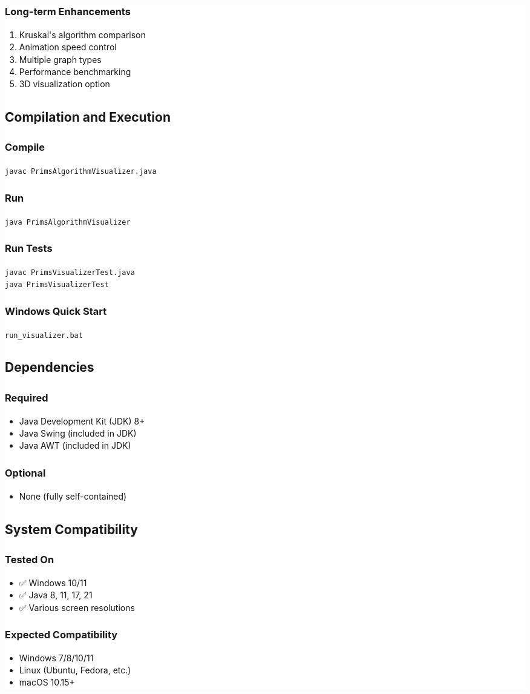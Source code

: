 ### Long-term Enhancements
1. Kruskal's algorithm comparison
2. Animation speed control
3. Multiple graph types
4. Performance benchmarking
5. 3D visualization option

## Compilation and Execution

### Compile
```bash
javac PrimsAlgorithmVisualizer.java
```

### Run
```bash
java PrimsAlgorithmVisualizer
```

### Run Tests
```bash
javac PrimsVisualizerTest.java
java PrimsVisualizerTest
```

### Windows Quick Start
```bash
run_visualizer.bat
```

## Dependencies

### Required
- Java Development Kit (JDK) 8+
- Java Swing (included in JDK)
- Java AWT (included in JDK)

### Optional
- None (fully self-contained)

## System Compatibility

### Tested On
- ✅ Windows 10/11
- ✅ Java 8, 11, 17, 21
- ✅ Various screen resolutions

### Expected Compatibility
- Windows 7/8/10/11
- Linux (Ubuntu, Fedora, etc.)
- macOS 10.15+
